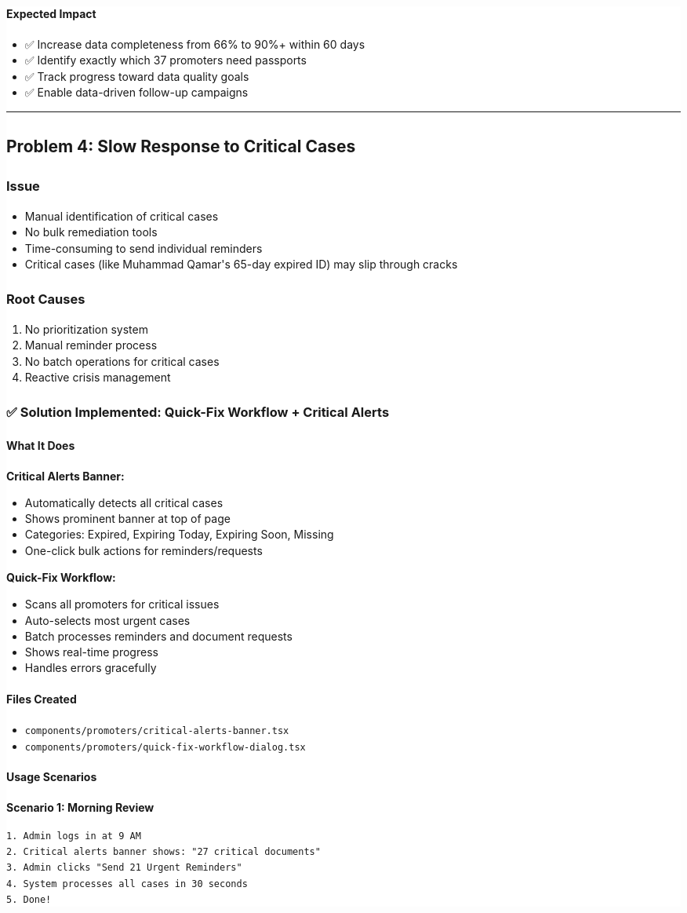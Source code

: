 #### Expected Impact
- ✅ Increase data completeness from 66% to 90%+ within 60 days
- ✅ Identify exactly which 37 promoters need passports
- ✅ Track progress toward data quality goals
- ✅ Enable data-driven follow-up campaigns

---

## Problem 4: Slow Response to Critical Cases

### Issue
- Manual identification of critical cases
- No bulk remediation tools
- Time-consuming to send individual reminders
- Critical cases (like Muhammad Qamar's 65-day expired ID) may slip through cracks

### Root Causes
1. No prioritization system
2. Manual reminder process
3. No batch operations for critical cases
4. Reactive crisis management

### ✅ Solution Implemented: **Quick-Fix Workflow + Critical Alerts**

#### What It Does

**Critical Alerts Banner:**
- Automatically detects all critical cases
- Shows prominent banner at top of page
- Categories: Expired, Expiring Today, Expiring Soon, Missing
- One-click bulk actions for reminders/requests

**Quick-Fix Workflow:**
- Scans all promoters for critical issues
- Auto-selects most urgent cases
- Batch processes reminders and document requests
- Shows real-time progress
- Handles errors gracefully

#### Files Created
- `components/promoters/critical-alerts-banner.tsx`
- `components/promoters/quick-fix-workflow-dialog.tsx`

#### Usage Scenarios

**Scenario 1: Morning Review**
```
1. Admin logs in at 9 AM
2. Critical alerts banner shows: "27 critical documents"
3. Admin clicks "Send 21 Urgent Reminders"
4. System processes all cases in 30 seconds
5. Done!
```
